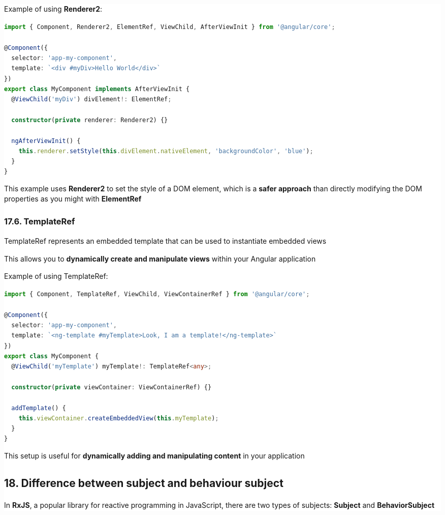 Example of using **Renderer2**:

```typescript
import { Component, Renderer2, ElementRef, ViewChild, AfterViewInit } from '@angular/core';

@Component({
  selector: 'app-my-component',
  template: `<div #myDiv>Hello World</div>`
})
export class MyComponent implements AfterViewInit {
  @ViewChild('myDiv') divElement!: ElementRef;

  constructor(private renderer: Renderer2) {}

  ngAfterViewInit() {
    this.renderer.setStyle(this.divElement.nativeElement, 'backgroundColor', 'blue');
  }
}
```

This example uses **Renderer2** to set the style of a DOM element, which is a **safer approach** than directly modifying the DOM properties as you might with **ElementRef**

### 17.6. TemplateRef

TemplateRef represents an embedded template that can be used to instantiate embedded views

This allows you to **dynamically create and manipulate views** within your Angular application

Example of using TemplateRef:

```typescript
import { Component, TemplateRef, ViewChild, ViewContainerRef } from '@angular/core';

@Component({
  selector: 'app-my-component',
  template: `<ng-template #myTemplate>Look, I am a template!</ng-template>`
})
export class MyComponent {
  @ViewChild('myTemplate') myTemplate!: TemplateRef<any>;

  constructor(private viewContainer: ViewContainerRef) {}

  addTemplate() {
    this.viewContainer.createEmbeddedView(this.myTemplate);
  }
}
```

This setup is useful for **dynamically adding and manipulating content** in your application

## 18. Difference between subject and behaviour subject

In **RxJS**, a popular library for reactive programming in JavaScript, there are two types of subjects: **Subject** and **BehaviorSubject**
